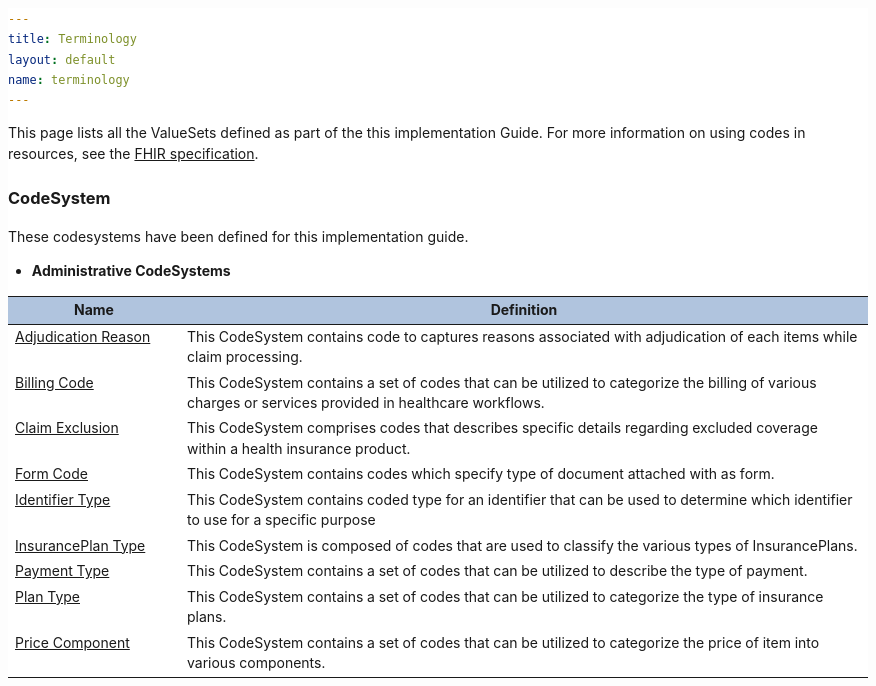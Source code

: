 ```yaml
---
title: Terminology
layout: default
name: terminology
---
```


This page lists all the ValueSets defined as part of the this implementation Guide. For more information on using codes in resources, see the [FHIR specification]({{site.data.fhir.path}}terminologies.html).

### CodeSystem

These codesystems have been defined for this implementation guide.

<ul>
	<li>
		<strong>Administrative CodeSystems</strong>
		<br/>	
	</li>
</ul>

<table class="table table-bordered table-striped table-hover"><thead style="background: lightsteelblue;"><tr><th style="width:20%;">Name</th><th>Definition</th></tr></thead><tbody>

<tr><td><a href="CodeSystem-ndhm-adjudication-reason.html">Adjudication Reason</a></td><td>This CodeSystem contains code to captures reasons associated with adjudication of each items while claim processing.</td></tr>

<tr><td><a href="CodeSystem-ndhm-billing-codes.html">Billing Code</a></td><td>This CodeSystem contains a set of codes that can be utilized to categorize the billing of various charges or services provided in healthcare workflows.</td></tr>

<tr><td><a href="CodeSystem-ndhm-claim-exclusion.html">Claim Exclusion</a></td><td>This CodeSystem comprises codes that describes specific details regarding excluded coverage within a health insurance product. </td></tr>

<tr><td><a href="CodeSystem-ndhm-form-code.html">Form Code</a></td><td>This CodeSystem contains codes which specify type of document attached with as form.</td></tr>

<tr><td><a href="CodeSystem-ndhm-identifier-type-code.html">Identifier Type</a></td><td>This CodeSystem contains coded type for an identifier that can be used to determine which identifier to use for a specific purpose</td></tr> 

<tr><td><a href="CodeSystem-ndhm-insuranceplan-type.html">InsurancePlan Type</a></td><td>This CodeSystem is composed of codes that are used to classify the various types of InsurancePlans.</td></tr>

<tr><td><a href="CodeSystem-ndhm-payment-type.html">Payment Type</a></td><td>This CodeSystem contains a set of codes that can be utilized to describe the type of payment.</td></tr>

<tr><td><a href="CodeSystem-ndhm-plan-type.html">Plan Type</a></td><td>This CodeSystem contains a set of codes that can be utilized to categorize the type of insurance plans.</td></tr>

<tr><td><a href="CodeSystem-ndhm-price-components.html">Price Component</a></td><td>This CodeSystem contains a set of codes that can be utilized to categorize the price of item into various components.</td></tr>
